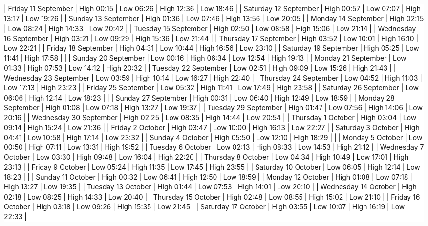| Friday 11 September | High 00:15 | Low 06:26 | High 12:36 | Low 18:46 | 
| Saturday 12 September | High 00:57 | Low 07:07 | High 13:17 | Low 19:26 | 
| Sunday 13 September | High 01:36 | Low 07:46 | High 13:56 | Low 20:05 | 
| Monday 14 September | High 02:15 | Low 08:24 | High 14:33 | Low 20:42 | 
| Tuesday 15 September | High 02:50 | Low 08:58 | High 15:06 | Low 21:14 | 
| Wednesday 16 September | High 03:21 | Low 09:29 | High 15:36 | Low 21:44 | 
| Thursday 17 September | High 03:52 | Low 10:01 | High 16:10 | Low 22:21 | 
| Friday 18 September | High 04:31 | Low 10:44 | High 16:56 | Low 23:10 | 
| Saturday 19 September | High 05:25 | Low 11:41 | High 17:58 |  | 
| Sunday 20 September | Low 00:16 | High 06:34 | Low 12:54 | High 19:13 | 
| Monday 21 September | Low 01:33 | High 07:53 | Low 14:12 | High 20:32 | 
| Tuesday 22 September | Low 02:51 | High 09:09 | Low 15:26 | High 21:43 | 
| Wednesday 23 September | Low 03:59 | High 10:14 | Low 16:27 | High 22:40 | 
| Thursday 24 September | Low 04:52 | High 11:03 | Low 17:13 | High 23:23 | 
| Friday 25 September | Low 05:32 | High 11:41 | Low 17:49 | High 23:58 | 
| Saturday 26 September | Low 06:06 | High 12:14 | Low 18:23 |  | 
| Sunday 27 September | High 00:31 | Low 06:40 | High 12:49 | Low 18:59 | 
| Monday 28 September | High 01:08 | Low 07:18 | High 13:27 | Low 19:37 | 
| Tuesday 29 September | High 01:47 | Low 07:56 | High 14:06 | Low 20:16 | 
| Wednesday 30 September | High 02:25 | Low 08:35 | High 14:44 | Low 20:54 | 
| Thursday 1 October | High 03:04 | Low 09:14 | High 15:24 | Low 21:36 | 
| Friday 2 October | High 03:47 | Low 10:00 | High 16:13 | Low 22:27 | 
| Saturday 3 October | High 04:41 | Low 10:58 | High 17:14 | Low 23:32 | 
| Sunday 4 October | High 05:50 | Low 12:10 | High 18:29 |  | 
| Monday 5 October | Low 00:50 | High 07:11 | Low 13:31 | High 19:52 | 
| Tuesday 6 October | Low 02:13 | High 08:33 | Low 14:53 | High 21:12 | 
| Wednesday 7 October | Low 03:30 | High 09:48 | Low 16:04 | High 22:20 | 
| Thursday 8 October | Low 04:34 | High 10:49 | Low 17:01 | High 23:13 | 
| Friday 9 October | Low 05:24 | High 11:35 | Low 17:45 | High 23:55 | 
| Saturday 10 October | Low 06:05 | High 12:14 | Low 18:23 |  | 
| Sunday 11 October | High 00:32 | Low 06:41 | High 12:50 | Low 18:59 | 
| Monday 12 October | High 01:08 | Low 07:18 | High 13:27 | Low 19:35 | 
| Tuesday 13 October | High 01:44 | Low 07:53 | High 14:01 | Low 20:10 | 
| Wednesday 14 October | High 02:18 | Low 08:25 | High 14:33 | Low 20:40 | 
| Thursday 15 October | High 02:48 | Low 08:55 | High 15:02 | Low 21:10 | 
| Friday 16 October | High 03:18 | Low 09:26 | High 15:35 | Low 21:45 | 
| Saturday 17 October | High 03:55 | Low 10:07 | High 16:19 | Low 22:33 | 